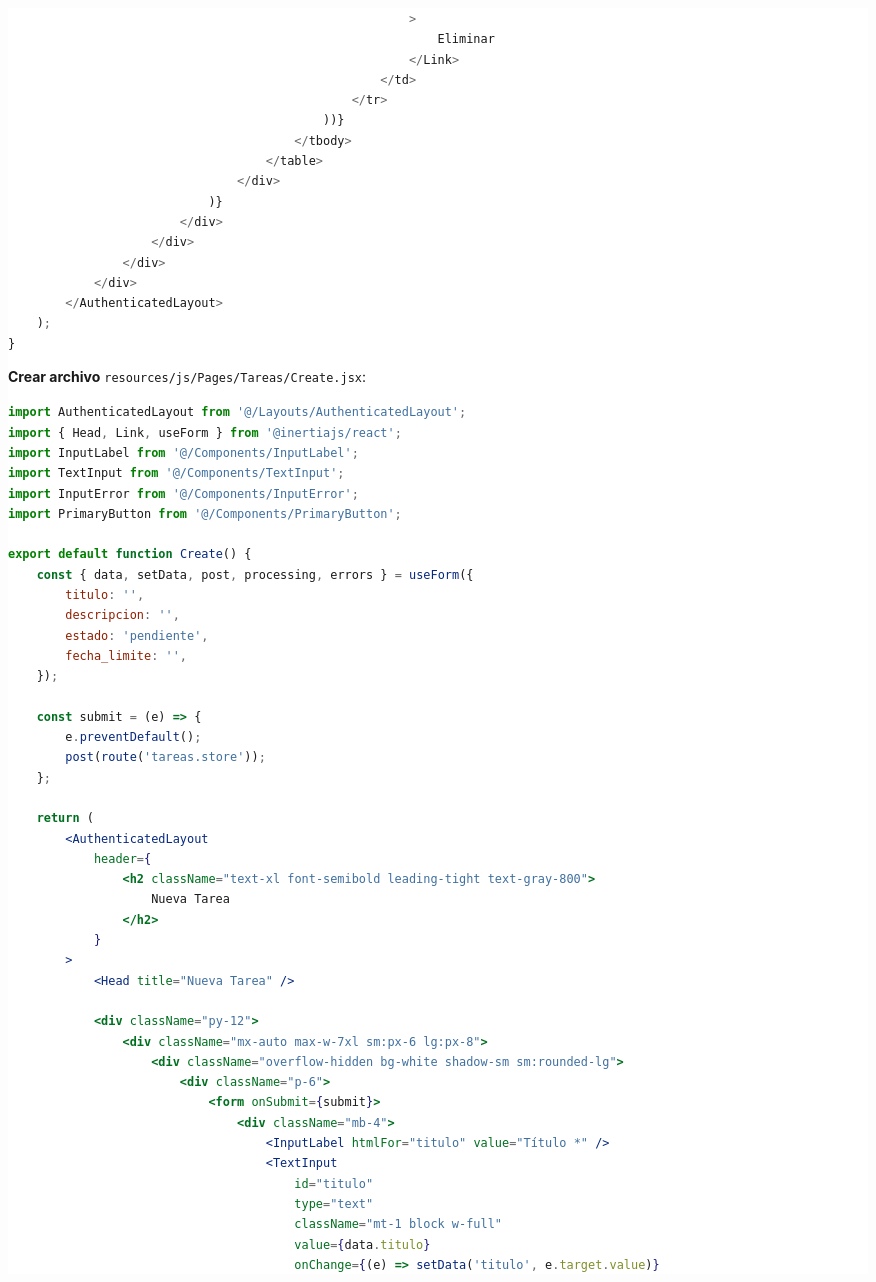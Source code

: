 ```jsx
                                                        >
                                                            Eliminar
                                                        </Link>
                                                    </td>
                                                </tr>
                                            ))}
                                        </tbody>
                                    </table>
                                </div>
                            )}
                        </div>
                    </div>
                </div>
            </div>
        </AuthenticatedLayout>
    );
}
```

**Crear archivo** `resources/js/Pages/Tareas/Create.jsx`:
```jsx
import AuthenticatedLayout from '@/Layouts/AuthenticatedLayout';
import { Head, Link, useForm } from '@inertiajs/react';
import InputLabel from '@/Components/InputLabel';
import TextInput from '@/Components/TextInput';
import InputError from '@/Components/InputError';
import PrimaryButton from '@/Components/PrimaryButton';

export default function Create() {
    const { data, setData, post, processing, errors } = useForm({
        titulo: '',
        descripcion: '',
        estado: 'pendiente',
        fecha_limite: '',
    });

    const submit = (e) => {
        e.preventDefault();
        post(route('tareas.store'));
    };

    return (
        <AuthenticatedLayout
            header={
                <h2 className="text-xl font-semibold leading-tight text-gray-800">
                    Nueva Tarea
                </h2>
            }
        >
            <Head title="Nueva Tarea" />

            <div className="py-12">
                <div className="mx-auto max-w-7xl sm:px-6 lg:px-8">
                    <div className="overflow-hidden bg-white shadow-sm sm:rounded-lg">
                        <div className="p-6">
                            <form onSubmit={submit}>
                                <div className="mb-4">
                                    <InputLabel htmlFor="titulo" value="Título *" />
                                    <TextInput
                                        id="titulo"
                                        type="text"
                                        className="mt-1 block w-full"
                                        value={data.titulo}
                                        onChange={(e) => setData('titulo', e.target.value)}
```